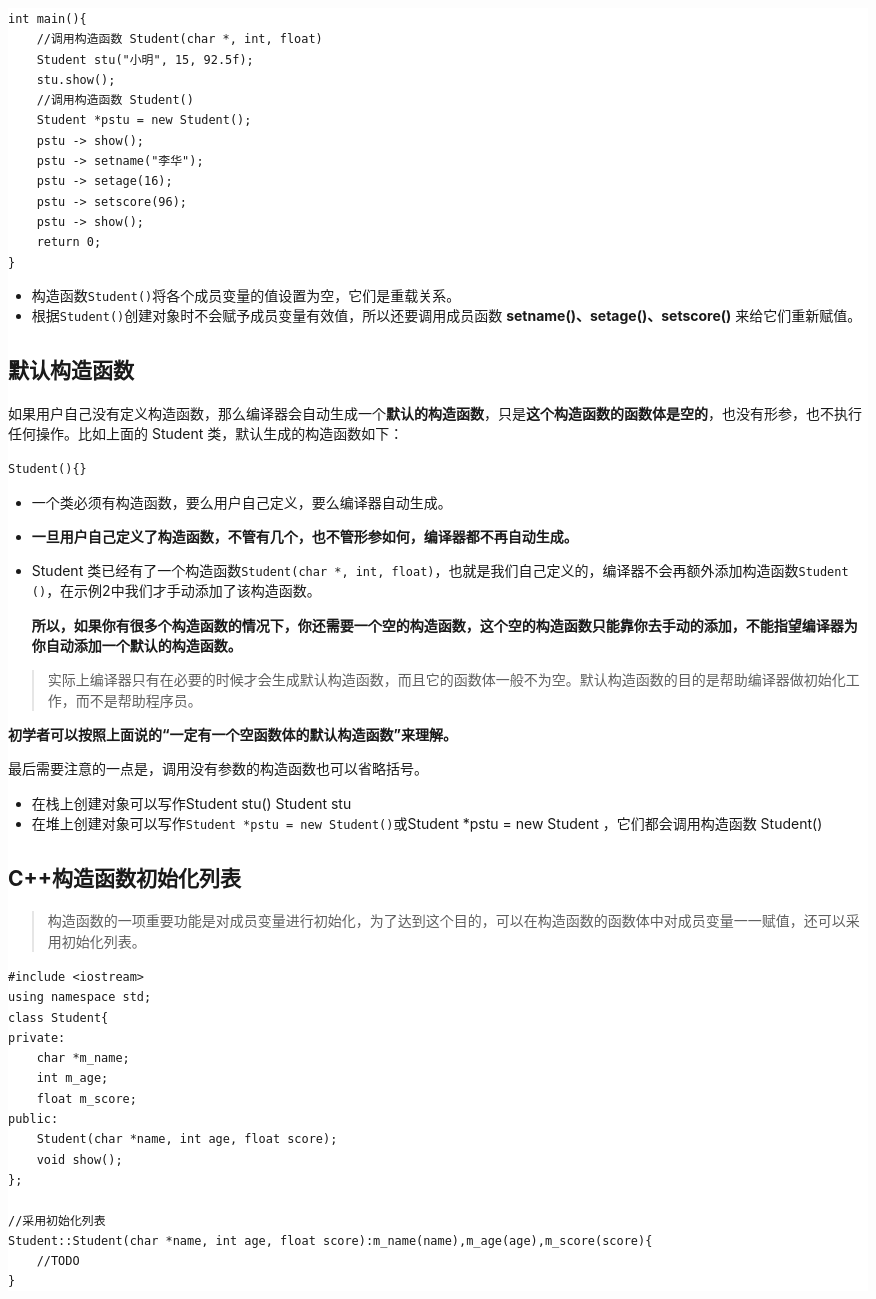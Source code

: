 ```
int main(){
    //调用构造函数 Student(char *, int, float)
    Student stu("小明", 15, 92.5f);
    stu.show();
    //调用构造函数 Student()
    Student *pstu = new Student();
    pstu -> show();
    pstu -> setname("李华");
    pstu -> setage(16);
    pstu -> setscore(96);
    pstu -> show();
    return 0;
}
```

- 构造函数`Student()`将各个成员变量的值设置为空，它们是重载关系。
- 根据`Student()`创建对象时不会赋予成员变量有效值，所以还要调用成员函数 **setname()、setage()、setscore()** 来给它们重新赋值。

## 默认构造函数

如果用户自己没有定义构造函数，那么编译器会自动生成一个**默认的构造函数**，只是**这个构造函数的函数体是空的**，也没有形参，也不执行任何操作。比如上面的 Student 类，默认生成的构造函数如下：

```
Student(){}
```

- 一个类必须有构造函数，要么用户自己定义，要么编译器自动生成。

- **一旦用户自己定义了构造函数，不管有几个，也不管形参如何，编译器都不再自动生成。**

- Student 类已经有了一个构造函数`Student(char *, int, float)`，也就是我们自己定义的，编译器不会再额外添加构造函数`Student()`，在示例2中我们才手动添加了该构造函数。

  **所以，如果你有很多个构造函数的情况下，你还需要一个空的构造函数，这个空的构造函数只能靠你去手动的添加，不能指望编译器为你自动添加一个默认的构造函数。**

> 实际上编译器只有在必要的时候才会生成默认构造函数，而且它的函数体一般不为空。默认构造函数的目的是帮助编译器做初始化工作，而不是帮助程序员。

**初学者可以按照上面说的“一定有一个空函数体的默认构造函数”来理解。**

最后需要注意的一点是，调用没有参数的构造函数也可以省略括号。

- 在栈上创建对象可以写作Student stu()  Student stu
- 在堆上创建对象可以写作`Student *pstu = new Student()`或Student *pstu = new Student ，它们都会调用构造函数 Student()

## C++构造函数初始化列表

> 构造函数的一项重要功能是对成员变量进行初始化，为了达到这个目的，可以在构造函数的函数体中对成员变量一一赋值，还可以采用初始化列表。

```
#include <iostream>
using namespace std;
class Student{
private:
    char *m_name;
    int m_age;
    float m_score;
public:
    Student(char *name, int age, float score);
    void show();
};

//采用初始化列表
Student::Student(char *name, int age, float score):m_name(name),m_age(age),m_score(score){
	//TODO
}

```
